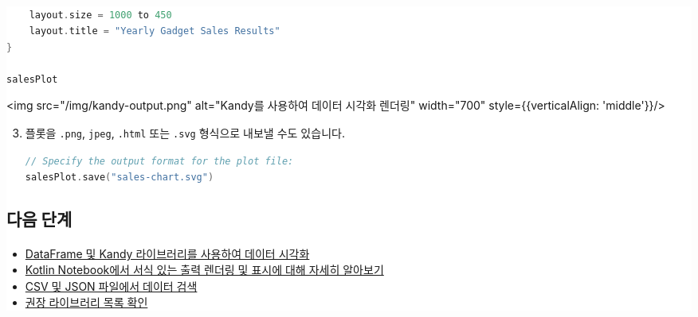    ```kotlin
       layout.size = 1000 to 450
       layout.title = "Yearly Gadget Sales Results"
   }

   salesPlot
   ```

   <img src="/img/kandy-output.png" alt="Kandy를 사용하여 데이터 시각화 렌더링" width="700" style={{verticalAlign: 'middle'}}/>

3. 플롯을 `.png`, `jpeg`, `.html` 또는 `.svg` 형식으로 내보낼 수도 있습니다.

   ```kotlin
   // Specify the output format for the plot file:
   salesPlot.save("sales-chart.svg")
   ```

## 다음 단계

* [DataFrame 및 Kandy 라이브러리를 사용하여 데이터 시각화](data-analysis-visualization)
* [Kotlin Notebook에서 서식 있는 출력 렌더링 및 표시에 대해 자세히 알아보기](https://www.jetbrains.com/help/idea/kotlin-notebook.html#render-rich-output)
* [CSV 및 JSON 파일에서 데이터 검색](data-analysis-work-with-data-sources)
* [권장 라이브러리 목록 확인](data-analysis-libraries)
